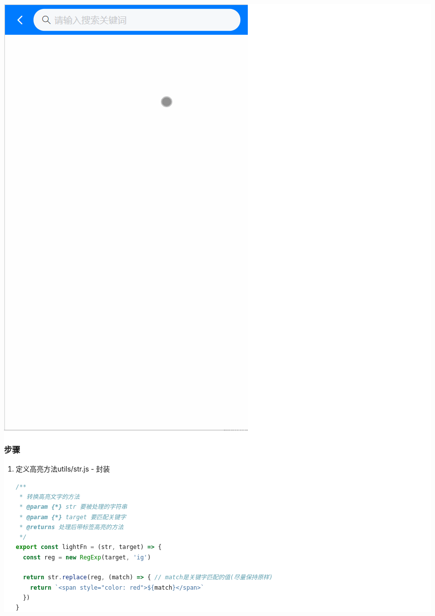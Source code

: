   ![搜索页面_建议列表](images/搜索页面_建议列表.gif)

### 步骤

1. 定义高亮方法utils/str.js - 封装

   ```js
   /**
    * 转换高亮文字的方法
    * @param {*} str 要被处理的字符串
    * @param {*} target 要匹配关键字
    * @returns 处理后带标签高亮的方法
    */
   export const lightFn = (str, target) => {
     const reg = new RegExp(target, 'ig')
   
     return str.replace(reg, (match) => { // match是关键字匹配的值(尽量保持原样)
       return `<span style="color: red">${match}</span>`
     })
   }
   
   ```